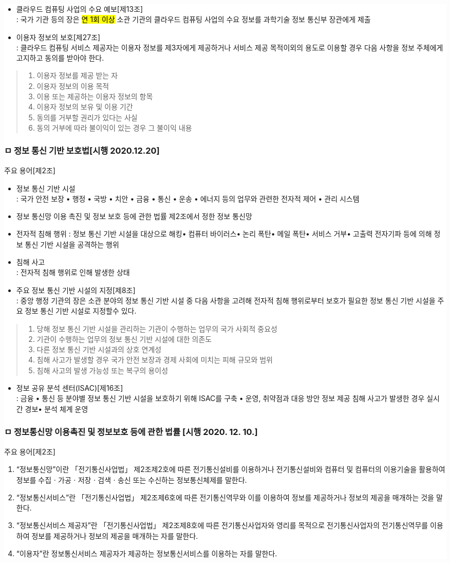 - 클라우드 컴퓨팅 사업의 수요 예보[제13조]   
: 국가 기관 등의 장은 <mark>연 1회 이상</mark> 소관 기관의 클라우드 컴퓨팅 사업의 수요 정보를 과학기술 정보 통신부 장관에게 제출

- 이용자 정보의 보호[제27조]   
: 클라우드 컴퓨팅 서비스 제공자는 이용자 정보를 제3자에게 제공하거나 서비스 제공 목적이외의 용도로 이용할 경우 다음 사항을 정보 주체에게 고지하고 동의를 받아야 한다.

> 1. 이용자 정보를 제공 받는 자   
> 2. 이용자 정보의 이용 목적   
> 3. 이용 또는 제공하는 이용자 정보의 항목   
> 4. 이용자 정보의 보유 및 이용 기간   
> 5. 동의를 거부할 권리가 있다는 사실   
> 6. 동의 거부에 따라 불이익이 있는 경우 그 불이익 내용   



### ㅁ 정보 통신 기반 보호법[시행 2020.12.20]

주요 용어[제2조]

- 정보 통신 기반 시설   
: 국가 안전 보장 • 행정 • 국방 • 치안 • 금융 • 통신 • 운송 • 에너지 등의 업무와 관련한 전자적 제어 • 관리 시스템

- 정보 통신망 이용 촉진 및 정보 보호 등에 관한 법률 제2조에서 정한 정보 통신망   

- 전자적 침해 행위
: 정보 통신 기반 시설을 대상으로 해킹• 컴퓨터 바이러스• 논리 폭탄• 메일 폭탄• 서비스 거부• 고출력 전자기파 등에 의해 정보 통신 기반 시설을 공격하는 행위

- 침해 사고   
: 전자적 침해 행위로 인해 발생한 상태

- 주요 정보 통신 기반 시설의 지정[제8조]   
: 중앙 행정 기관의 장은 소관 분야의 정보 통신 기반 시설 중 다음 사항을 고려해 전자적 침해 행위로부터 보호가 필요한 정보 통신 기반 시설을 주요 정보 통신 기반 시설로 지정할수 있다.

> 1. 당해 정보 통신 기반 시설을 관리하는 기관이 수행하는 업무의 국가 사회적 중요성   
> 2. 기관이 수행하는 업무의 정보 통신 기반 시설에 대한 의존도   
> 3. 다른 정보 통신 기반 시설과의 상호 연계성   
> 4. 침해 사고가 발생할 경우 국가 안전 보장과 경제 사회에 미치는 피해 규모와 범위   
> 5. 침해 사고의 발생 가능성 또는 복구의 용이성   

- 정보 공유 분석 센터(ISAC)[제16조]     
: 금융 • 통신 등 분야별 정보 통신 기반 시설을 보호하기 위해 ISAC를 구축 • 운영, 취약점과 대응 방안 정보 제공
 침해 사고가 발생한 경우 실시간 경보• 분석 체계 운영



### ㅁ 정보통신망 이용촉진 및 정보보호 등에 관한 법률 [시행 2020. 12. 10.] 
주요 용어[제2조]

1. “정보통신망”이란 「전기통신사업법」 제2조제2호에 따른 전기통신설비를 이용하거나 전기통신설비와 컴퓨터 및 컴퓨터의 이용기술을 활용하여 정보를 수집ㆍ가공ㆍ저장ㆍ검색ㆍ송신 또는 수신하는 정보통신체제를 말한다.

2. “정보통신서비스”란 「전기통신사업법」 제2조제6호에 따른 전기통신역무와 이를 이용하여 정보를 제공하거나 정보의 제공을 매개하는 것을 말한다.

3. “정보통신서비스 제공자”란 「전기통신사업법」 제2조제8호에 따른 전기통신사업자와 영리를 목적으로 전기통신사업자의 전기통신역무를 이용하여 정보를 제공하거나 정보의 제공을 매개하는 자를 말한다.

4. “이용자”란 정보통신서비스 제공자가 제공하는 정보통신서비스를 이용하는 자를 말한다.
